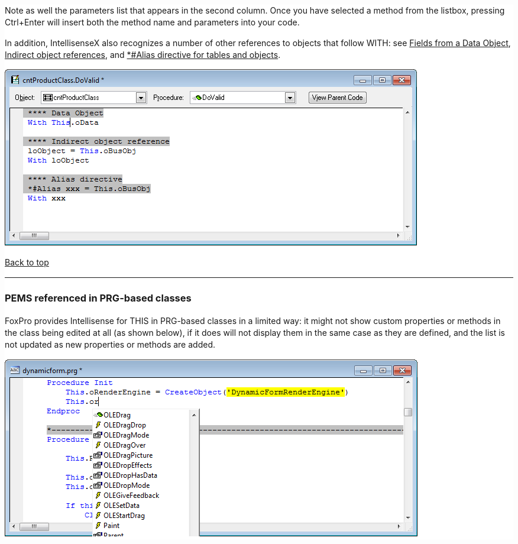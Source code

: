 Note as well the parameters list that appears in the second column. Once you have selected a method from the listbox, pressing Ctrl+Enter will insert both the method name and parameters into your code.

In addition, IntellisenseX also recognizes a number of other references to objects that follow WITH: see [Fields from a Data Object](#SampleFieldsDataObject), [Indirect object references](#SampleObjectReference), and [*#Alias directive for tables and objects](#SampleAliasReferences).

![](images/thor_intellisensex_examples_snaghtml131db30d.png)

[Back to top](#top)

* * *

### <a name="SampleFieldsPRGClasses">PEMS referenced in PRG-based classes</a>

FoxPro provides Intellisense for THIS in PRG-based classes in a limited way: it might not show custom properties or methods in the class being edited at all (as shown below), if it does will not display them in the same case as they are defined, and the list is not updated as new properties or methods are added.

![](images/thor_intellisensex_examples_snaghtml143d7097.png)
